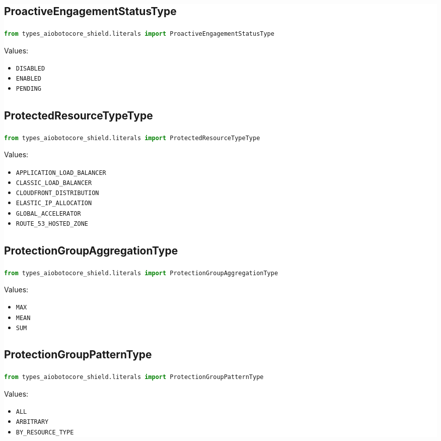## ProactiveEngagementStatusType

```python
from types_aiobotocore_shield.literals import ProactiveEngagementStatusType
```

Values:

- `DISABLED`
- `ENABLED`
- `PENDING`

<a id="protectedresourcetypetype"></a>

## ProtectedResourceTypeType

```python
from types_aiobotocore_shield.literals import ProtectedResourceTypeType
```

Values:

- `APPLICATION_LOAD_BALANCER`
- `CLASSIC_LOAD_BALANCER`
- `CLOUDFRONT_DISTRIBUTION`
- `ELASTIC_IP_ALLOCATION`
- `GLOBAL_ACCELERATOR`
- `ROUTE_53_HOSTED_ZONE`

<a id="protectiongroupaggregationtype"></a>

## ProtectionGroupAggregationType

```python
from types_aiobotocore_shield.literals import ProtectionGroupAggregationType
```

Values:

- `MAX`
- `MEAN`
- `SUM`

<a id="protectiongrouppatterntype"></a>

## ProtectionGroupPatternType

```python
from types_aiobotocore_shield.literals import ProtectionGroupPatternType
```

Values:

- `ALL`
- `ARBITRARY`
- `BY_RESOURCE_TYPE`
